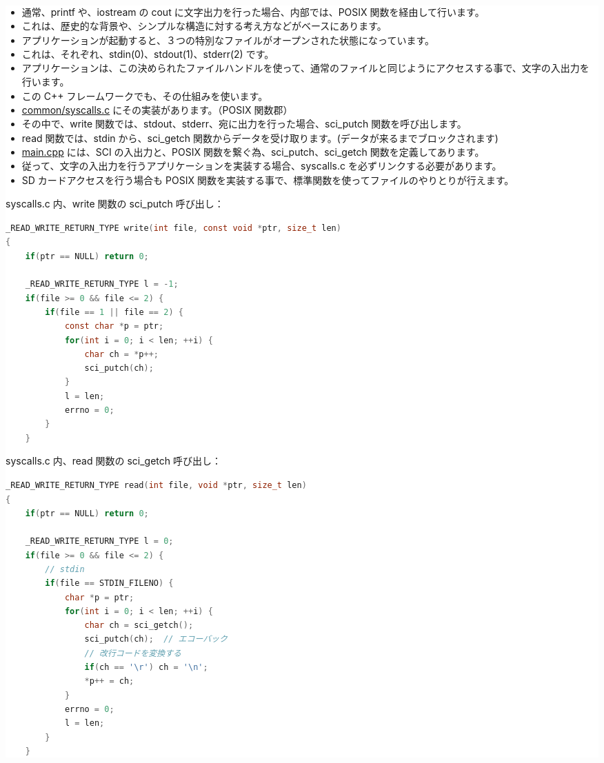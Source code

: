 - 通常、printf や、iostream の cout に文字出力を行った場合、内部では、POSIX 関数を経由して行います。   
- これは、歴史的な背景や、シンプルな構造に対する考え方などがベースにあります。
- アプリケーションが起動すると、３つの特別なファイルがオープンされた状態になっています。
- これは、それぞれ、stdin(0)、stdout(1)、stderr(2) です。
- アプリケーションは、この決められたファイルハンドルを使って、通常のファイルと同じようにアクセスする事で、文字の入出力を行います。
- この C++ フレームワークでも、その仕組みを使います。
- [common/syscalls.c](../common/syscalls.c) にその実装があります。（POSIX 関数郡）
- その中で、write 関数では、stdout、stderr、宛に出力を行った場合、sci_putch 関数を呼び出します。
- read 関数では、stdin から、sci_getch 関数からデータを受け取ります。(データが来るまでブロックされます)
- [main.cpp](main.cpp) には、SCI の入出力と、POSIX 関数を繋ぐ為、sci_putch、sci_getch 関数を定義してあります。
- 従って、文字の入出力を行うアプリケーションを実装する場合、syscalls.c を必ずリンクする必要があります。
- SD カードアクセスを行う場合も POSIX 関数を実装する事で、標準関数を使ってファイルのやりとりが行えます。

syscalls.c 内、write 関数の sci_putch 呼び出し：   

```C
_READ_WRITE_RETURN_TYPE write(int file, const void *ptr, size_t len)
{
	if(ptr == NULL) return 0;

	_READ_WRITE_RETURN_TYPE l = -1;
	if(file >= 0 && file <= 2) {
		if(file == 1 || file == 2) {
			const char *p = ptr;
			for(int i = 0; i < len; ++i) {
				char ch = *p++;
				sci_putch(ch);
			}
			l = len;
			errno = 0;
		}
	}
```
   
syscalls.c 内、read 関数の sci_getch 呼び出し：   

```C
_READ_WRITE_RETURN_TYPE read(int file, void *ptr, size_t len)
{
	if(ptr == NULL) return 0;

	_READ_WRITE_RETURN_TYPE l = 0;
	if(file >= 0 && file <= 2) {
		// stdin
		if(file == STDIN_FILENO) {
			char *p = ptr;
			for(int i = 0; i < len; ++i) {
				char ch = sci_getch();
				sci_putch(ch);  // エコーバック
				// 改行コードを変換する
				if(ch == '\r') ch = '\n';
				*p++ = ch;
			}
			errno = 0;
			l = len;
		}
	}
```
